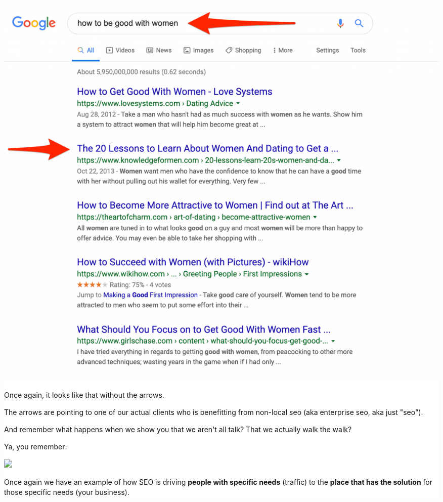 ![](/images/another-example-of-how-seo-impacts-businesses-in-a-positive-way-1024x885-1.png)

Once again, it looks like that without the arrows.

The arrows are pointing to one of our actual clients who is benefitting from non-local seo (aka enterprise seo, aka just "seo").

And remember what happens when we show you that we aren't all talk? That we actually walk the walk?

Ya, you remember:

![](/images/download-3-1.gif)

Once again we have an example of how SEO is driving **people with specific needs** (traffic) to the **place that has the solution** for those specific needs (your business).
